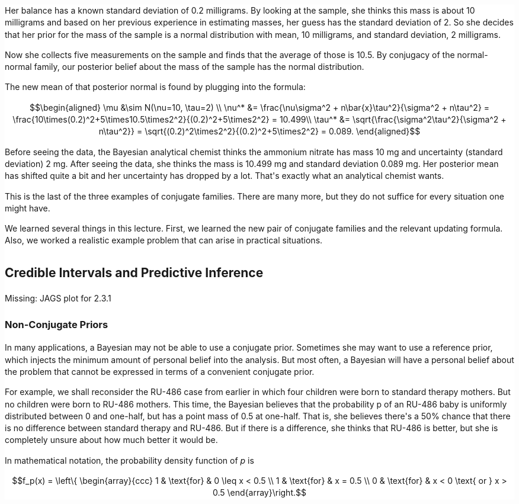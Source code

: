 Her balance has a known standard deviation of 0.2 milligrams. By looking at the sample, she thinks this mass is about 10 milligrams and based on her previous experience in estimating masses, her guess has the standard deviation of 2. So she decides that her prior for the mass of the sample is a normal distribution with mean, 10 milligrams, and standard deviation, 2 milligrams. 

Now she collects five measurements on the sample and finds that the average of those is 10.5. By conjugacy of the normal-normal family, our posterior belief about the mass of the sample has the normal distribution. 

The new mean of that posterior normal is found by plugging into the formula:

$$\begin{aligned}
\mu &\sim N(\nu=10, \tau=2) \\
\nu^*  &= \frac{\nu\sigma^2 + n\bar{x}\tau^2}{\sigma^2 + n\tau^2} = \frac{10\times(0.2)^2+5\times10.5\times2^2}{(0.2)^2+5\times2^2} = 10.499\\
\tau^* &= \sqrt{\frac{\sigma^2\tau^2}{\sigma^2 + n\tau^2}} = \sqrt{(0.2)^2\times2^2}{(0.2)^2+5\times2^2} = 0.089.
\end{aligned}$$

Before seeing the data, the Bayesian analytical chemist thinks the ammonium nitrate has mass 10 mg and uncertainty (standard deviation) 2 mg. After seeing the data, she thinks the mass is 10.499 mg and standard deviation 0.089 mg. Her posterior mean has shifted quite a bit and her uncertainty has dropped by a lot. That's exactly what an analytical chemist wants. 

This is the last of the three examples of conjugate families. There are many more, but they do not suffice for every situation one might have. 

We learned several things in this lecture. First, we learned the new pair of conjugate families and the relevant updating formula. Also, we worked a realistic example problem that can arise in practical situations. 



## Credible Intervals and Predictive Inference

Missing: JAGS plot for 2.3.1

### Non-Conjugate Priors

In many applications, a Bayesian may not be able to use a conjugate prior. Sometimes she may want to use a reference prior, which injects the minimum amount of personal belief into the analysis. But most often, a Bayesian will have a personal belief about the problem that cannot be expressed in terms of a convenient conjugate prior. 

For example, we shall reconsider the RU-486 case from earlier in which four children were born to standard therapy mothers. But no children were born to RU-486 mothers. This time, the Bayesian believes that the probability p of an RU-486 baby is uniformly distributed between 0 and one-half, but has a point mass of 0.5 at one-half. That is, she believes there's a 50% chance that there is no difference between standard therapy and RU-486. But if there is a difference, she thinks that RU-486 is better, but she is completely unsure about how much better it would be. 

In mathematical notation, the probability density function of $p$ is

$$f_p(x) = \left\{ \begin{array}{ccc}
1 & \text{for} & 0 \leq x < 0.5 \\
1 & \text{for} & x = 0.5 \\
0 & \text{for} & x < 0 \text{ or } x > 0.5
\end{array}\right.$$
